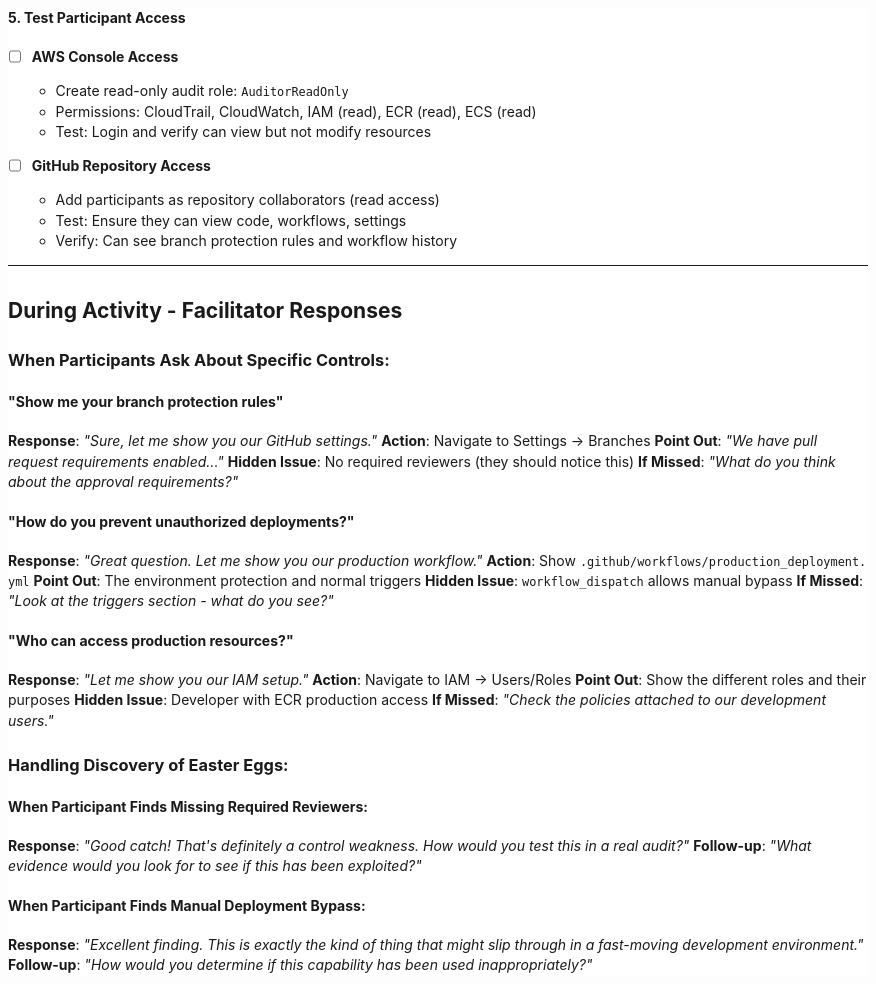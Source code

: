 #### 5. Test Participant Access

- [ ] **AWS Console Access**
  - Create read-only audit role: `AuditorReadOnly`
  - Permissions: CloudTrail, CloudWatch, IAM (read), ECR (read), ECS (read)
  - Test: Login and verify can view but not modify resources

- [ ] **GitHub Repository Access**
  - Add participants as repository collaborators (read access)
  - Test: Ensure they can view code, workflows, settings
  - Verify: Can see branch protection rules and workflow history

---

## During Activity - Facilitator Responses

### When Participants Ask About Specific Controls:

#### "Show me your branch protection rules"
**Response**: *"Sure, let me show you our GitHub settings."*
**Action**: Navigate to Settings → Branches
**Point Out**: *"We have pull request requirements enabled..."*
**Hidden Issue**: No required reviewers (they should notice this)
**If Missed**: *"What do you think about the approval requirements?"*

#### "How do you prevent unauthorized deployments?"
**Response**: *"Great question. Let me show you our production workflow."*
**Action**: Show `.github/workflows/production_deployment.yml`
**Point Out**: The environment protection and normal triggers
**Hidden Issue**: `workflow_dispatch` allows manual bypass
**If Missed**: *"Look at the triggers section - what do you see?"*

#### "Who can access production resources?"
**Response**: *"Let me show you our IAM setup."*
**Action**: Navigate to IAM → Users/Roles
**Point Out**: Show the different roles and their purposes
**Hidden Issue**: Developer with ECR production access
**If Missed**: *"Check the policies attached to our development users."*

### Handling Discovery of Easter Eggs:

#### When Participant Finds Missing Required Reviewers:
**Response**: *"Good catch! That's definitely a control weakness. How would you test this in a real audit?"*
**Follow-up**: *"What evidence would you look for to see if this has been exploited?"*

#### When Participant Finds Manual Deployment Bypass:
**Response**: *"Excellent finding. This is exactly the kind of thing that might slip through in a fast-moving development environment."*
**Follow-up**: *"How would you determine if this capability has been used inappropriately?"*
